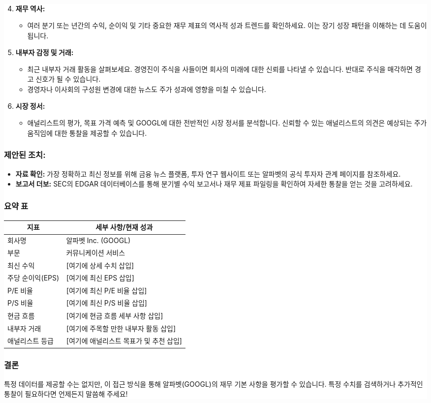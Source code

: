 4. **재무 역사:**
   - 여러 분기 또는 년간의 수익, 순이익 및 기타 중요한 재무 제표의 역사적 성과 트렌드를 확인하세요. 이는 장기 성장 패턴을 이해하는 데 도움이 됩니다.

5. **내부자 감정 및 거래:**
   - 최근 내부자 거래 활동을 살펴보세요. 경영진이 주식을 사들이면 회사의 미래에 대한 신뢰를 나타낼 수 있습니다. 반대로 주식을 매각하면 경고 신호가 될 수 있습니다.
   - 경영자나 이사회의 구성원 변경에 대한 뉴스도 주가 성과에 영향을 미칠 수 있습니다.

6. **시장 정서:**
   - 애널리스트의 평가, 목표 가격 예측 및 GOOGL에 대한 전반적인 시장 정서를 분석합니다. 신뢰할 수 있는 애널리스트의 의견은 예상되는 주가 움직임에 대한 통찰을 제공할 수 있습니다.

### 제안된 조치:
- **자료 확인:** 가장 정확하고 최신 정보를 위해 금융 뉴스 플랫폼, 투자 연구 웹사이트 또는 알파벳의 공식 투자자 관계 페이지를 참조하세요.
- **보고서 더보:** SEC의 EDGAR 데이터베이스를 통해 분기별 수익 보고서나 재무 제표 파일링을 확인하여 자세한 통찰을 얻는 것을 고려하세요.

### 요약 표

| 지표                       | 세부 사항/현재 성과                       |
|----------------------------|-------------------------------------------|
| 회사명                    | 알파벳 Inc. (GOOGL)                     |
| 부문                      | 커뮤니케이션 서비스                      |
| 최신 수익                | [여기에 상세 수치 삽입]                 |
| 주당 순이익(EPS)         | [여기에 최신 EPS 삽입]                  |
| P/E 비율                  | [여기에 최신 P/E 비율 삽입]             |
| P/S 비율                  | [여기에 최신 P/S 비율 삽입]             |
| 현금 흐름                 | [여기에 현금 흐름 세부 사항 삽입]      |
| 내부자 거래               | [여기에 주목할 만한 내부자 활동 삽입]  |
| 애널리스트 등급          | [여기에 애널리스트 목표가 및 추천 삽입] |

### 결론
특정 데이터를 제공할 수는 없지만, 이 접근 방식을 통해 알파벳(GOOGL)의 재무 기본 사항을 평가할 수 있습니다. 특정 수치를 검색하거나 추가적인 통찰이 필요하다면 언제든지 말씀해 주세요!
